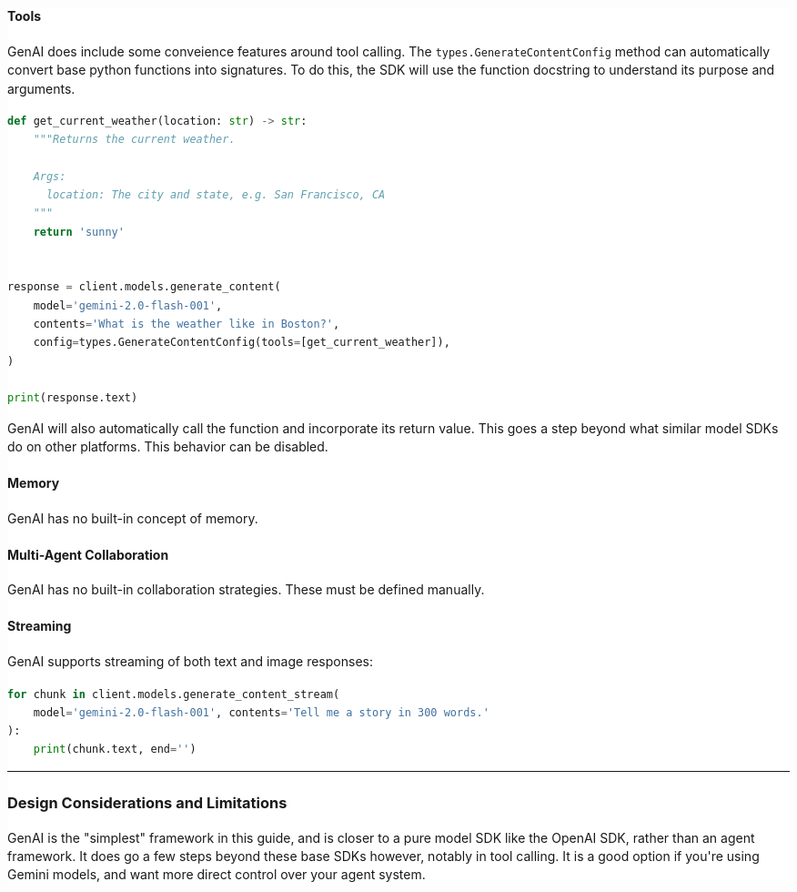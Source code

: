 #### Tools

GenAI does include some conveience features around tool calling. The `types.GenerateContentConfig` method can automatically convert base python functions into signatures. To do this, the SDK will use the function docstring to understand its purpose and arguments.

```python
def get_current_weather(location: str) -> str:
    """Returns the current weather.

    Args:
      location: The city and state, e.g. San Francisco, CA
    """
    return 'sunny'


response = client.models.generate_content(
    model='gemini-2.0-flash-001',
    contents='What is the weather like in Boston?',
    config=types.GenerateContentConfig(tools=[get_current_weather]),
)

print(response.text)
```

GenAI will also automatically call the function and incorporate its return value. This goes a step beyond what similar model SDKs do on other platforms. This behavior can be disabled.

#### Memory

GenAI has no built-in concept of memory.

#### Multi-Agent Collaboration

GenAI has no built-in collaboration strategies. These must be defined manually.

#### Streaming

GenAI supports streaming of both text and image responses:

```python
for chunk in client.models.generate_content_stream(
    model='gemini-2.0-flash-001', contents='Tell me a story in 300 words.'
):
    print(chunk.text, end='')
```

***

### Design Considerations and Limitations

GenAI is the "simplest" framework in this guide, and is closer to a pure model SDK like the OpenAI SDK, rather than an agent framework. It does go a few steps beyond these base SDKs however, notably in tool calling. It is a good option if you're using Gemini models, and want more direct control over your agent system.
